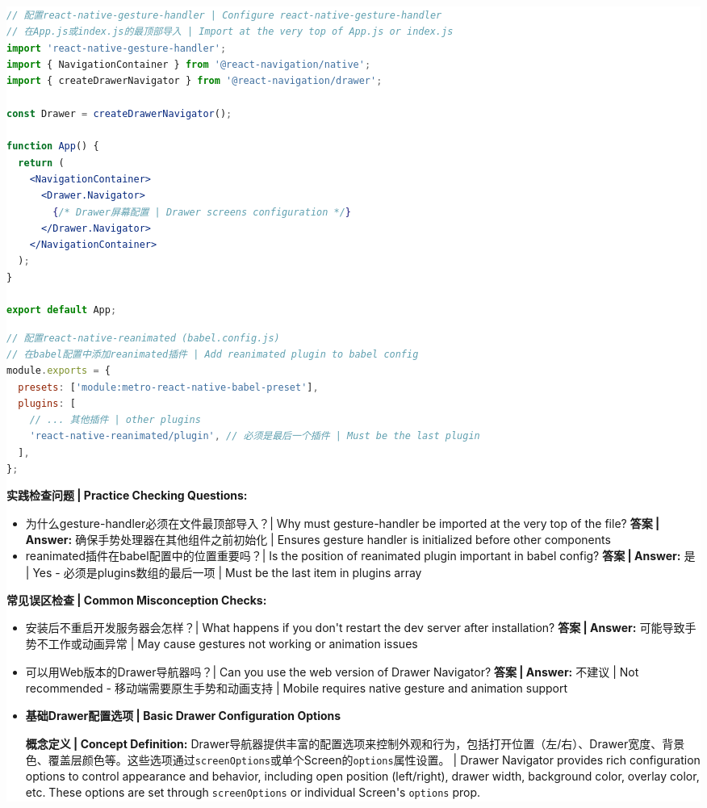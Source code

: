   ```jsx
  // 配置react-native-gesture-handler | Configure react-native-gesture-handler
  // 在App.js或index.js的最顶部导入 | Import at the very top of App.js or index.js
  import 'react-native-gesture-handler';
  import { NavigationContainer } from '@react-navigation/native';
  import { createDrawerNavigator } from '@react-navigation/drawer';

  const Drawer = createDrawerNavigator();

  function App() {
    return (
      <NavigationContainer>
        <Drawer.Navigator>
          {/* Drawer屏幕配置 | Drawer screens configuration */}
        </Drawer.Navigator>
      </NavigationContainer>
    );
  }

  export default App;
  ```

  ```jsx
  // 配置react-native-reanimated (babel.config.js)
  // 在babel配置中添加reanimated插件 | Add reanimated plugin to babel config
  module.exports = {
    presets: ['module:metro-react-native-babel-preset'],
    plugins: [
      // ... 其他插件 | other plugins
      'react-native-reanimated/plugin', // 必须是最后一个插件 | Must be the last plugin
    ],
  };
  ```

  **实践检查问题 | Practice Checking Questions:**
  - 为什么gesture-handler必须在文件最顶部导入？| Why must gesture-handler be imported at the very top of the file?
    **答案 | Answer:** 确保手势处理器在其他组件之前初始化 | Ensures gesture handler is initialized before other components
  - reanimated插件在babel配置中的位置重要吗？| Is the position of reanimated plugin important in babel config?
    **答案 | Answer:** 是 | Yes - 必须是plugins数组的最后一项 | Must be the last item in plugins array

  **常见误区检查 | Common Misconception Checks:**
  - 安装后不重启开发服务器会怎样？| What happens if you don't restart the dev server after installation?
    **答案 | Answer:** 可能导致手势不工作或动画异常 | May cause gestures not working or animation issues
  - 可以用Web版本的Drawer导航器吗？| Can you use the web version of Drawer Navigator?
    **答案 | Answer:** 不建议 | Not recommended - 移动端需要原生手势和动画支持 | Mobile requires native gesture and animation support

- **基础Drawer配置选项 | Basic Drawer Configuration Options**

  **概念定义 | Concept Definition:**
  Drawer导航器提供丰富的配置选项来控制外观和行为，包括打开位置（左/右）、Drawer宽度、背景色、覆盖层颜色等。这些选项通过`screenOptions`或单个Screen的`options`属性设置。 | Drawer Navigator provides rich configuration options to control appearance and behavior, including open position (left/right), drawer width, background color, overlay color, etc. These options are set through `screenOptions` or individual Screen's `options` prop.

